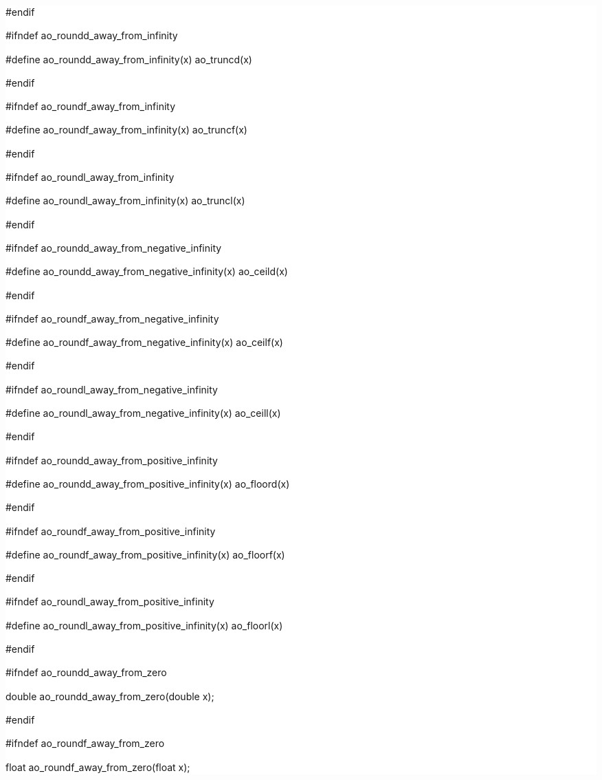 #endif

#ifndef     ao_roundd_away_from_infinity

#define     ao_roundd_away_from_infinity(x)                 ao_truncd(x)

#endif

#ifndef     ao_roundf_away_from_infinity

#define     ao_roundf_away_from_infinity(x)                 ao_truncf(x)

#endif

#ifndef     ao_roundl_away_from_infinity

#define     ao_roundl_away_from_infinity(x)                 ao_truncl(x)

#endif

#ifndef     ao_roundd_away_from_negative_infinity

#define     ao_roundd_away_from_negative_infinity(x)        ao_ceild(x)

#endif

#ifndef     ao_roundf_away_from_negative_infinity

#define     ao_roundf_away_from_negative_infinity(x)        ao_ceilf(x)

#endif

#ifndef     ao_roundl_away_from_negative_infinity

#define     ao_roundl_away_from_negative_infinity(x)        ao_ceill(x)

#endif

#ifndef     ao_roundd_away_from_positive_infinity

#define     ao_roundd_away_from_positive_infinity(x)        ao_floord(x)

#endif

#ifndef     ao_roundf_away_from_positive_infinity

#define     ao_roundf_away_from_positive_infinity(x)        ao_floorf(x)

#endif

#ifndef     ao_roundl_away_from_positive_infinity

#define     ao_roundl_away_from_positive_infinity(x)        ao_floorl(x)

#endif

#ifndef     ao_roundd_away_from_zero

double      ao_roundd_away_from_zero(double x);

#endif

#ifndef     ao_roundf_away_from_zero

float       ao_roundf_away_from_zero(float x);

